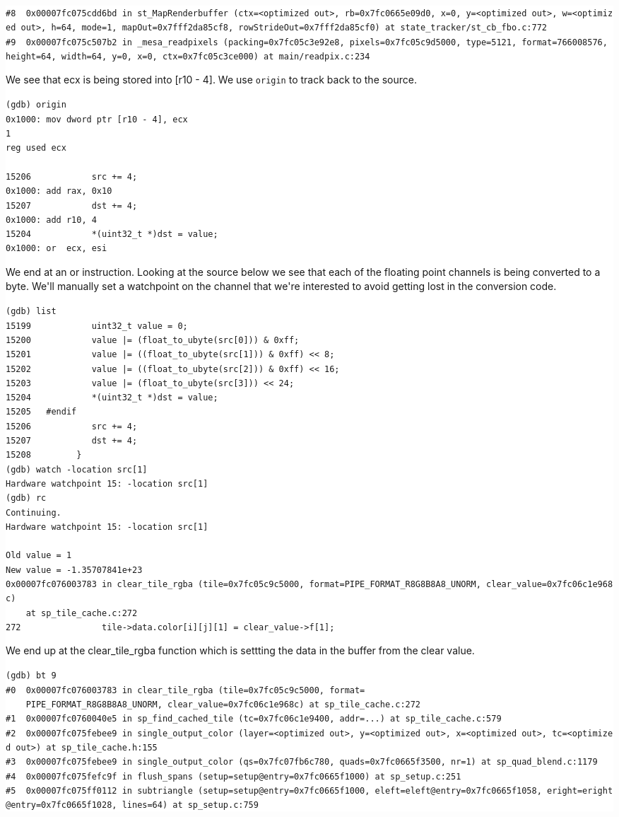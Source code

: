```
#8  0x00007fc075cdd6bd in st_MapRenderbuffer (ctx=<optimized out>, rb=0x7fc0665e09d0, x=0, y=<optimized out>, w=<optimized out>, h=64, mode=1, mapOut=0x7fff2da85cf8, rowStrideOut=0x7fff2da85cf0) at state_tracker/st_cb_fbo.c:772
#9  0x00007fc075c507b2 in _mesa_readpixels (packing=0x7fc05c3e92e8, pixels=0x7fc05c9d5000, type=5121, format=766008576, height=64, width=64, y=0, x=0, ctx=0x7fc05c3ce000) at main/readpix.c:234
```

We see that ecx is being stored into [r10 - 4]. We use `origin` to track back to the source.
```
(gdb) origin
0x1000:	mov	dword ptr [r10 - 4], ecx
1
reg used ecx 

15206	         src += 4;
0x1000:	add	rax, 0x10
15207	         dst += 4;
0x1000:	add	r10, 4
15204	         *(uint32_t *)dst = value;
0x1000:	or	ecx, esi
```
We end at an or instruction. Looking at the source below we see that each of the floating point channels is being converted to a byte.
We'll manually set a watchpoint on the channel that we're interested to avoid getting lost in the conversion code.
```
(gdb) list
15199	         uint32_t value = 0;
15200	         value |= (float_to_ubyte(src[0])) & 0xff;
15201	         value |= ((float_to_ubyte(src[1])) & 0xff) << 8;
15202	         value |= ((float_to_ubyte(src[2])) & 0xff) << 16;
15203	         value |= (float_to_ubyte(src[3])) << 24;
15204	         *(uint32_t *)dst = value;
15205	#endif
15206	         src += 4;
15207	         dst += 4;
15208	      }
(gdb) watch -location src[1]
Hardware watchpoint 15: -location src[1]
(gdb) rc
Continuing.
Hardware watchpoint 15: -location src[1]

Old value = 1
New value = -1.35707841e+23
0x00007fc076003783 in clear_tile_rgba (tile=0x7fc05c9c5000, format=PIPE_FORMAT_R8G8B8A8_UNORM, clear_value=0x7fc06c1e968c)
    at sp_tile_cache.c:272
272	               tile->data.color[i][j][1] = clear_value->f[1];
```
We end up at the clear_tile_rgba function which is settting the data in the buffer from the clear value.
```
(gdb) bt 9
#0  0x00007fc076003783 in clear_tile_rgba (tile=0x7fc05c9c5000, format=
    PIPE_FORMAT_R8G8B8A8_UNORM, clear_value=0x7fc06c1e968c) at sp_tile_cache.c:272
#1  0x00007fc0760040e5 in sp_find_cached_tile (tc=0x7fc06c1e9400, addr=...) at sp_tile_cache.c:579
#2  0x00007fc075febee9 in single_output_color (layer=<optimized out>, y=<optimized out>, x=<optimized out>, tc=<optimized out>) at sp_tile_cache.h:155
#3  0x00007fc075febee9 in single_output_color (qs=0x7fc07fb6c780, quads=0x7fc0665f3500, nr=1) at sp_quad_blend.c:1179
#4  0x00007fc075fefc9f in flush_spans (setup=setup@entry=0x7fc0665f1000) at sp_setup.c:251
#5  0x00007fc075ff0112 in subtriangle (setup=setup@entry=0x7fc0665f1000, eleft=eleft@entry=0x7fc0665f1058, eright=eright@entry=0x7fc0665f1028, lines=64) at sp_setup.c:759
```